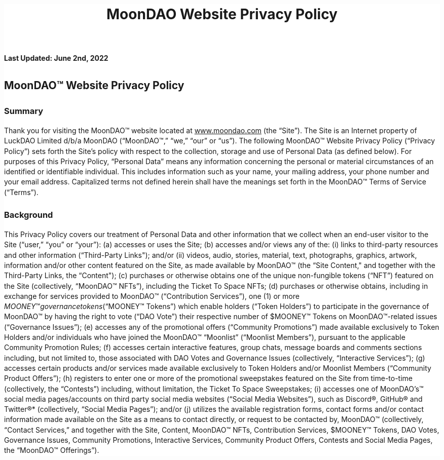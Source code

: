 ﻿---
id: privacy-policy
title: MoonDAO Website Privacy Policy
description: MoonDAO website privacy policy
keywords: [NFT, Ticket-to-Space, MoonDAO, Space Travel]
sidebar_label: Privacy Policy
sidebar_position: 13
---

**Last Updated: June 2nd, 2022**

## **MoonDAO™ Website Privacy Policy**

### **Summary**

Thank you for visiting the MoonDAO™ website located at www.moondao.com (the “Site”). The Site is an Internet property of LuckDAO Limited d/b/a MoonDAO (“MoonDAO™,” “we,” “our” or “us”). The following MoonDAO™ Website Privacy Policy (“Privacy Policy”) sets forth the Site’s policy with respect to the collection, storage and use of Personal Data (as defined below). For purposes of this Privacy Policy, “Personal Data” means any information concerning the personal or material circumstances of an identified or identifiable individual. This includes information such as your name, your mailing address, your phone number and your email address. Capitalized terms not defined herein shall have the meanings set forth in the MoonDAO™ Terms of Service (“Terms”).

### **Background**

This Privacy Policy covers our treatment of Personal Data and other information that we collect when an end-user visitor to the Site (“user,” “you” or “your”): (a) accesses or uses the Site; (b) accesses and/or views any of the: (i) links to third-party resources and other information (“Third-Party Links"); and/or (ii) videos, audio, stories, material, text, photographs, graphics, artwork, information and/or other content featured on the Site, as made available by MoonDAO™ (the “Site Content," and together with the Third-Party Links, the “Content"); (c) purchases or otherwise obtains one of the unique non-fungible tokens (“NFT”) featured on the Site (collectively, “MoonDAO™ NFTs”), including the Ticket To Space NFTs; (d) purchases or otherwise obtains, including in exchange for services provided to MoonDAO™ (“Contribution Services”), one (1) or more $MOONEY™ governance tokens (“$MOONEY™ Tokens”) which enable holders (“Token Holders”) to participate in the governance of MoonDAO™ by having the right to vote (“DAO Vote”) their respective number of $MOONEY™ Tokens on MoonDAO™-related issues (“Governance Issues”); (e) accesses any of the promotional offers (“Community Promotions”) made available exclusively to Token Holders and/or individuals who have joined the MoonDAO™ “Moonlist” (“Moonlist Members”), pursuant to the applicable Community Promotion Rules; (f) accesses certain interactive features, group chats, message boards and comments sections including, but not limited to, those associated with DAO Votes and Governance Issues (collectively, “Interactive Services”); (g) accesses certain products and/or services made available exclusively to Token Holders and/or Moonlist Members (“Community Product Offers”); (h) registers to enter one or more of the promotional sweepstakes featured on the Site from time-to-time (collectively, the “Contests”) including, without limitation, the Ticket To Space Sweepstakes; (i) accesses one of MoonDAO’s™ social media pages/accounts on third party social media websites (“Social Media Websites”), such as Discord®, GitHub® and Twitter®\* (collectively, “Social Media Pages”); and/or (j) utilizes the available registration forms, contact forms and/or contact information made available on the Site as a means to contact directly, or request to be contacted by, MoonDAO™ (collectively, “Contact Services,” and together with the Site, Content, MoonDAO™ NFTs, Contribution Services, $MOONEY™ Tokens, DAO Votes, Governance Issues, Community Promotions, Interactive Services, Community Product Offers, Contests and Social Media Pages, the “MoonDAO™ Offerings”).
